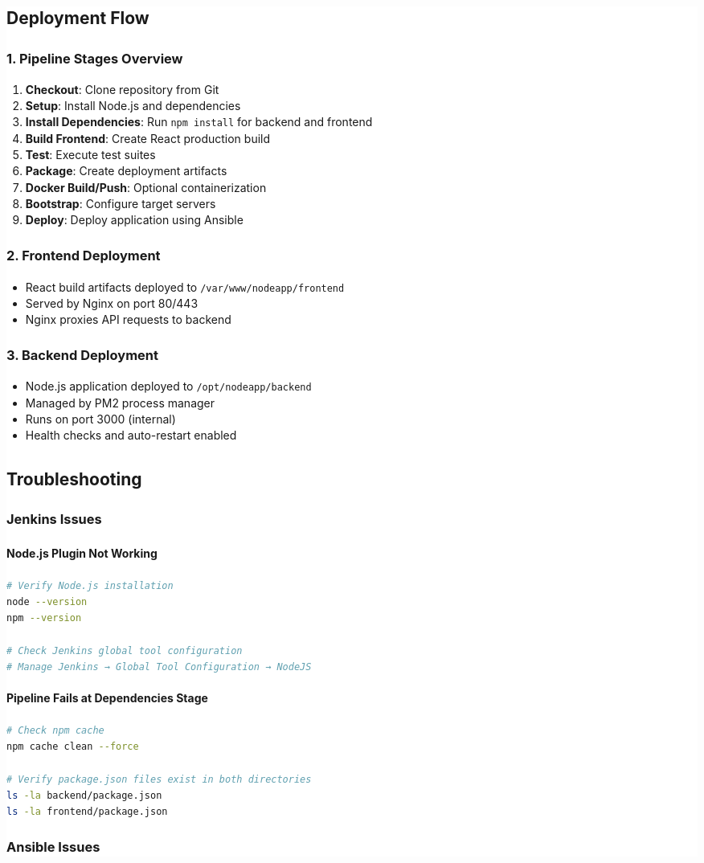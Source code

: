 ## Deployment Flow

### 1. Pipeline Stages Overview

1. **Checkout**: Clone repository from Git
2. **Setup**: Install Node.js and dependencies
3. **Install Dependencies**: Run `npm install` for backend and frontend
4. **Build Frontend**: Create React production build
5. **Test**: Execute test suites
6. **Package**: Create deployment artifacts
7. **Docker Build/Push**: Optional containerization
8. **Bootstrap**: Configure target servers
9. **Deploy**: Deploy application using Ansible

### 2. Frontend Deployment
- React build artifacts deployed to `/var/www/nodeapp/frontend`
- Served by Nginx on port 80/443
- Nginx proxies API requests to backend

### 3. Backend Deployment
- Node.js application deployed to `/opt/nodeapp/backend`
- Managed by PM2 process manager
- Runs on port 3000 (internal)
- Health checks and auto-restart enabled


## Troubleshooting

### Jenkins Issues

#### Node.js Plugin Not Working
```bash
# Verify Node.js installation
node --version
npm --version

# Check Jenkins global tool configuration
# Manage Jenkins → Global Tool Configuration → NodeJS
```

#### Pipeline Fails at Dependencies Stage
```bash
# Check npm cache
npm cache clean --force

# Verify package.json files exist in both directories
ls -la backend/package.json
ls -la frontend/package.json
```

### Ansible Issues
